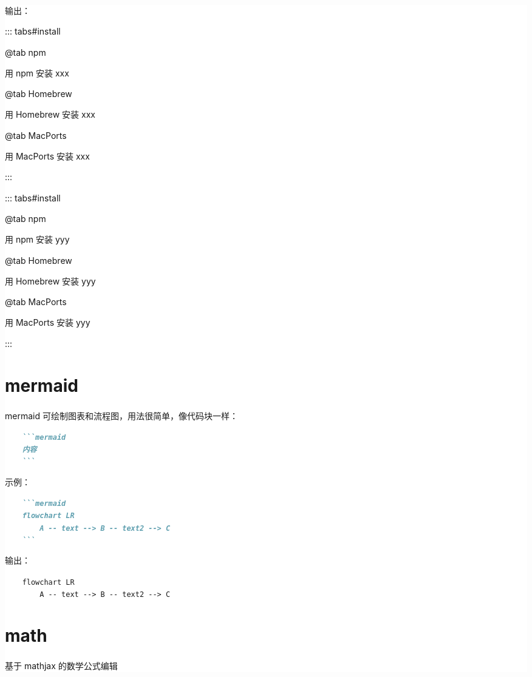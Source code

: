 输出：

::: tabs#install

@tab npm

用 npm 安装 xxx

@tab Homebrew

用 Homebrew 安装 xxx

@tab MacPorts

用 MacPorts 安装 xxx

:::


::: tabs#install

@tab npm

用 npm 安装 yyy

@tab Homebrew

用 Homebrew 安装 yyy

@tab MacPorts

用 MacPorts 安装 yyy

:::


# mermaid
mermaid 可绘制图表和流程图，用法很简单，像代码块一样：
```markdown
    ```mermaid
    内容
    ```
```

示例：
```markdown
    ```mermaid
    flowchart LR
        A -- text --> B -- text2 --> C
    ```
```

输出：
```mermaid
    flowchart LR
        A -- text --> B -- text2 --> C
```

# math
基于 mathjax 的数学公式编辑
